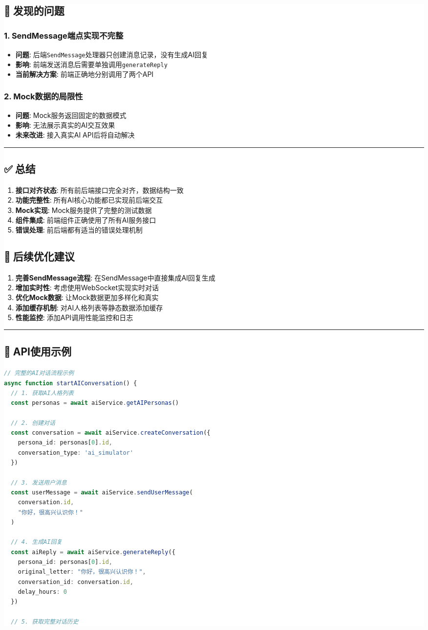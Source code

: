 
## 🐛 发现的问题

### 1. **SendMessage端点实现不完整**
- **问题**: 后端`SendMessage`处理器只创建消息记录，没有生成AI回复
- **影响**: 前端发送消息后需要单独调用`generateReply`
- **当前解决方案**: 前端正确地分别调用了两个API

### 2. **Mock数据的局限性**
- **问题**: Mock服务返回固定的数据模式
- **影响**: 无法展示真实的AI交互效果
- **未来改进**: 接入真实AI API后将自动解决

---

## ✅ 总结

1. **接口对齐状态**: 所有前后端接口完全对齐，数据结构一致
2. **功能完整性**: 所有AI核心功能都已实现前后端交互
3. **Mock实现**: Mock服务提供了完整的测试数据
4. **组件集成**: 前端组件正确使用了所有AI服务接口
5. **错误处理**: 前后端都有适当的错误处理机制

## 🚀 后续优化建议

1. **完善SendMessage流程**: 在SendMessage中直接集成AI回复生成
2. **增加实时性**: 考虑使用WebSocket实现实时对话
3. **优化Mock数据**: 让Mock数据更加多样化和真实
4. **添加缓存机制**: 对AI人格列表等静态数据添加缓存
5. **性能监控**: 添加API调用性能监控和日志

---

## 📝 API使用示例

```typescript
// 完整的AI对话流程示例
async function startAIConversation() {
  // 1. 获取AI人格列表
  const personas = await aiService.getAIPersonas()
  
  // 2. 创建对话
  const conversation = await aiService.createConversation({
    persona_id: personas[0].id,
    conversation_type: 'ai_simulator'
  })
  
  // 3. 发送用户消息
  const userMessage = await aiService.sendUserMessage(
    conversation.id, 
    "你好，很高兴认识你！"
  )
  
  // 4. 生成AI回复
  const aiReply = await aiService.generateReply({
    persona_id: personas[0].id,
    original_letter: "你好，很高兴认识你！",
    conversation_id: conversation.id,
    delay_hours: 0
  })
  
  // 5. 获取完整对话历史
```